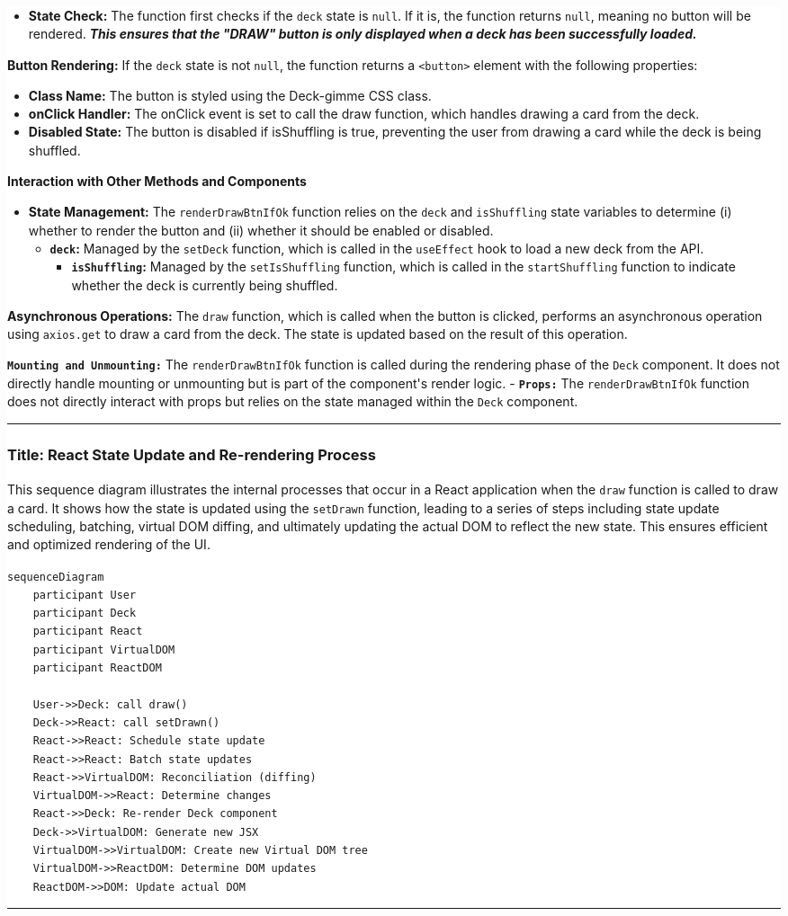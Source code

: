 - **State Check:** The function first checks if the `deck` state is `null`. If it is, the function returns `null`, meaning no button will be rendered. **_This ensures that the "DRAW" button is only displayed when a deck has been successfully loaded._**

**Button Rendering:** If the `deck` state is not `null`, the function returns a `<button>` element with the following properties:

- **Class Name:** The button is styled using the Deck-gimme CSS class.
- **onClick Handler:** The onClick event is set to call the draw function, which handles drawing a card from the deck.
- **Disabled State:** The button is disabled if isShuffling is true, preventing the user from drawing a card while the deck is being shuffled.

**Interaction with Other Methods and Components**

- **State Management:** The `renderDrawBtnIfOk` function relies on the `deck` and `isShuffling` state variables to determine (i) whether to render the button and (ii) whether it should be enabled or disabled.
  - **`deck`:** Managed by the `setDeck` function, which is called in the `useEffect` hook to load a new deck from the API.
    - **`isShuffling`:** Managed by the `setIsShuffling` function, which is called in the `startShuffling` function to indicate whether the deck is currently being shuffled.

**Asynchronous Operations:** The `draw` function, which is called when the button is clicked, performs an asynchronous operation using `axios.get` to draw a card from the deck. The state is updated based on the result of this operation.

**`Mounting and Unmounting:`** The `renderDrawBtnIfOk` function is called during the rendering phase of the `Deck` component. It does not directly handle mounting or unmounting but is part of the component's render logic. - **`Props:`** The `renderDrawBtnIfOk` function does not directly interact with props but relies on the state managed within the `Deck` component.

---

### Title: React State Update and Re-rendering Process

This sequence diagram illustrates the internal processes that occur in a React application when the `draw` function is called to draw a card. It shows how the state is updated using the `setDrawn` function, leading to a series of steps including state update scheduling, batching, virtual DOM diffing, and ultimately updating the actual DOM to reflect the new state. This ensures efficient and optimized rendering of the UI.

```mermaid
sequenceDiagram
    participant User
    participant Deck
    participant React
    participant VirtualDOM
    participant ReactDOM

    User->>Deck: call draw()
    Deck->>React: call setDrawn()
    React->>React: Schedule state update
    React->>React: Batch state updates
    React->>VirtualDOM: Reconciliation (diffing)
    VirtualDOM->>React: Determine changes
    React->>Deck: Re-render Deck component
    Deck->>VirtualDOM: Generate new JSX
    VirtualDOM->>VirtualDOM: Create new Virtual DOM tree
    VirtualDOM->>ReactDOM: Determine DOM updates
    ReactDOM->>DOM: Update actual DOM
```

---